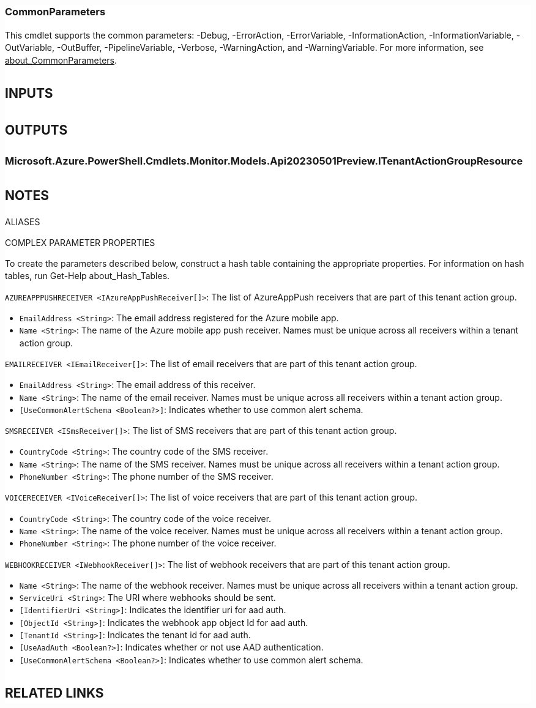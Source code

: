 ### CommonParameters
This cmdlet supports the common parameters: -Debug, -ErrorAction, -ErrorVariable, -InformationAction, -InformationVariable, -OutVariable, -OutBuffer, -PipelineVariable, -Verbose, -WarningAction, and -WarningVariable. For more information, see [about_CommonParameters](http://go.microsoft.com/fwlink/?LinkID=113216).

## INPUTS

## OUTPUTS

### Microsoft.Azure.PowerShell.Cmdlets.Monitor.Models.Api20230501Preview.ITenantActionGroupResource

## NOTES

ALIASES

COMPLEX PARAMETER PROPERTIES

To create the parameters described below, construct a hash table containing the appropriate properties. For information on hash tables, run Get-Help about_Hash_Tables.


`AZUREAPPPUSHRECEIVER <IAzureAppPushReceiver[]>`: The list of AzureAppPush receivers that are part of this tenant action group.
  - `EmailAddress <String>`: The email address registered for the Azure mobile app.
  - `Name <String>`: The name of the Azure mobile app push receiver. Names must be unique across all receivers within a tenant action group.

`EMAILRECEIVER <IEmailReceiver[]>`: The list of email receivers that are part of this tenant action group.
  - `EmailAddress <String>`: The email address of this receiver.
  - `Name <String>`: The name of the email receiver. Names must be unique across all receivers within a tenant action group.
  - `[UseCommonAlertSchema <Boolean?>]`: Indicates whether to use common alert schema.

`SMSRECEIVER <ISmsReceiver[]>`: The list of SMS receivers that are part of this tenant action group.
  - `CountryCode <String>`: The country code of the SMS receiver.
  - `Name <String>`: The name of the SMS receiver. Names must be unique across all receivers within a tenant action group.
  - `PhoneNumber <String>`: The phone number of the SMS receiver.

`VOICERECEIVER <IVoiceReceiver[]>`: The list of voice receivers that are part of this tenant action group.
  - `CountryCode <String>`: The country code of the voice receiver.
  - `Name <String>`: The name of the voice receiver. Names must be unique across all receivers within a tenant action group.
  - `PhoneNumber <String>`: The phone number of the voice receiver.

`WEBHOOKRECEIVER <IWebhookReceiver[]>`: The list of webhook receivers that are part of this tenant action group.
  - `Name <String>`: The name of the webhook receiver. Names must be unique across all receivers within a tenant action group.
  - `ServiceUri <String>`: The URI where webhooks should be sent.
  - `[IdentifierUri <String>]`: Indicates the identifier uri for aad auth.
  - `[ObjectId <String>]`: Indicates the webhook app object Id for aad auth.
  - `[TenantId <String>]`: Indicates the tenant id for aad auth.
  - `[UseAadAuth <Boolean?>]`: Indicates whether or not use AAD authentication.
  - `[UseCommonAlertSchema <Boolean?>]`: Indicates whether to use common alert schema.

## RELATED LINKS

